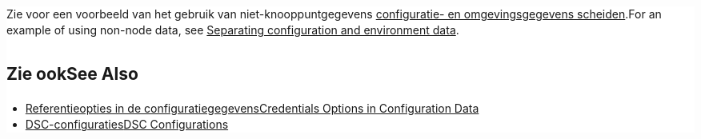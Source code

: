 <span data-ttu-id="e541a-148">Zie voor een voorbeeld van het gebruik van niet-knooppuntgegevens [configuratie- en omgevingsgegevens scheiden](separatingEnvData.md).</span><span class="sxs-lookup"><span data-stu-id="e541a-148">For an example of using non-node data, see [Separating configuration and environment data](separatingEnvData.md).</span></span>

## <a name="see-also"></a><span data-ttu-id="e541a-149">Zie ook</span><span class="sxs-lookup"><span data-stu-id="e541a-149">See Also</span></span>

- [<span data-ttu-id="e541a-150">Referentieopties in de configuratiegegevens</span><span class="sxs-lookup"><span data-stu-id="e541a-150">Credentials Options in Configuration Data</span></span>](configDataCredentials.md)
- [<span data-ttu-id="e541a-151">DSC-configuraties</span><span class="sxs-lookup"><span data-stu-id="e541a-151">DSC Configurations</span></span>](configurations.md)
